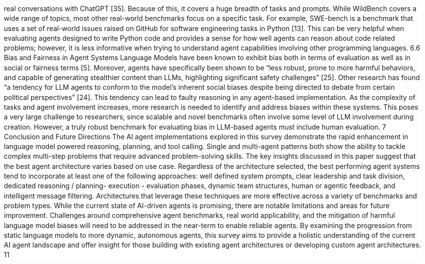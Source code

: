 real conversations with ChatGPT [35]. Because of this, it covers a huge breadth of tasks and prompts. While WildBench
covers a wide range of topics, most other real-world benchmarks focus on a specific task. For example, SWE-bench is a
benchmark that uses a set of real-world issues raised on GitHub for software engineering tasks in Python [13]. This
can be very helpful when evaluating agents designed to write Python code and provides a sense for how well agents
can reason about code related problems; however, it is less informative when trying to understand agent capabilities
involving other programming languages.
6.6 Bias and Fairness in Agent Systems
Language Models have been known to exhibit bias both in terms of evaluation as well as in social or fairness terms [5].
Moreover, agents have specifically been shown to be “less robust, prone to more harmful behaviors, and capable of
generating stealthier content than LLMs, highlighting significant safety challenges” [25]. Other research has found “a
tendency for LLM agents to conform to the model’s inherent social biases despite being directed to debate from certain
political perspectives” [24]. This tendency can lead to faulty reasoning in any agent-based implementation.
As the complexity of tasks and agent involvement increases, more research is needed to identify and address biases
within these systems. This poses a very large challenge to researchers, since scalable and novel benchmarks often
involve some level of LLM involvement during creation. However, a truly robust benchmark for evaluating bias in
LLM-based agents must include human evaluation.
7 Conclusion and Future Directions
The AI agent implementations explored in this survey demonstrate the rapid enhancement in language model powered
reasoning, planning, and tool calling. Single and multi-agent patterns both show the ability to tackle complex multi-step
problems that require advanced problem-solving skills. The key insights discussed in this paper suggest that the best
agent architecture varies based on use case. Regardless of the architecture selected, the best performing agent systems
tend to incorporate at least one of the following approaches: well defined system prompts, clear leadership and task
division, dedicated reasoning / planning- execution - evaluation phases, dynamic team structures, human or agentic
feedback, and intelligent message filtering. Architectures that leverage these techniques are more effective across a
variety of benchmarks and problem types.
While the current state of AI-driven agents is promising, there are notable limitations and areas for future improvement.
Challenges around comprehensive agent benchmarks, real world applicability, and the mitigation of harmful language
model biases will need to be addressed in the near-term to enable reliable agents. By examining the progression from
static language models to more dynamic, autonomous agents, this survey aims to provide a holistic understanding of the
current AI agent landscape and offer insight for those building with existing agent architectures or developing custom
agent architectures.
11
